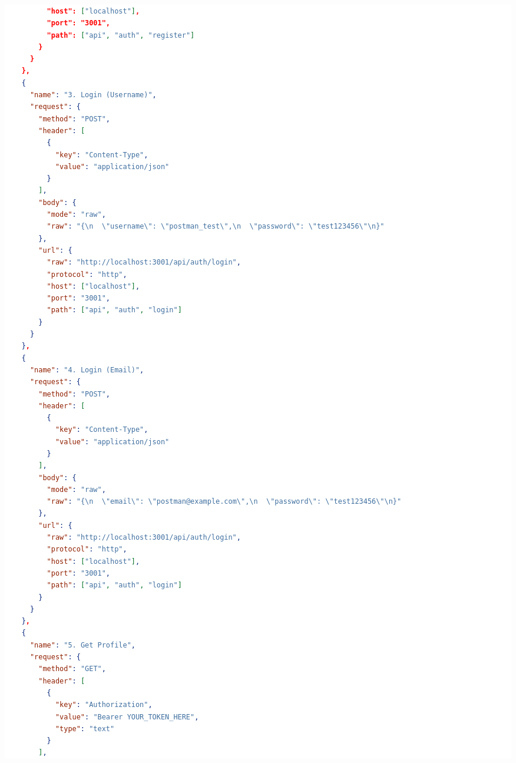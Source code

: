 ```json
          "host": ["localhost"],
          "port": "3001",
          "path": ["api", "auth", "register"]
        }
      }
    },
    {
      "name": "3. Login (Username)",
      "request": {
        "method": "POST",
        "header": [
          {
            "key": "Content-Type",
            "value": "application/json"
          }
        ],
        "body": {
          "mode": "raw",
          "raw": "{\n  \"username\": \"postman_test\",\n  \"password\": \"test123456\"\n}"
        },
        "url": {
          "raw": "http://localhost:3001/api/auth/login",
          "protocol": "http",
          "host": ["localhost"],
          "port": "3001",
          "path": ["api", "auth", "login"]
        }
      }
    },
    {
      "name": "4. Login (Email)",
      "request": {
        "method": "POST",
        "header": [
          {
            "key": "Content-Type",
            "value": "application/json"
          }
        ],
        "body": {
          "mode": "raw",
          "raw": "{\n  \"email\": \"postman@example.com\",\n  \"password\": \"test123456\"\n}"
        },
        "url": {
          "raw": "http://localhost:3001/api/auth/login",
          "protocol": "http",
          "host": ["localhost"],
          "port": "3001",
          "path": ["api", "auth", "login"]
        }
      }
    },
    {
      "name": "5. Get Profile",
      "request": {
        "method": "GET",
        "header": [
          {
            "key": "Authorization",
            "value": "Bearer YOUR_TOKEN_HERE",
            "type": "text"
          }
        ],
```